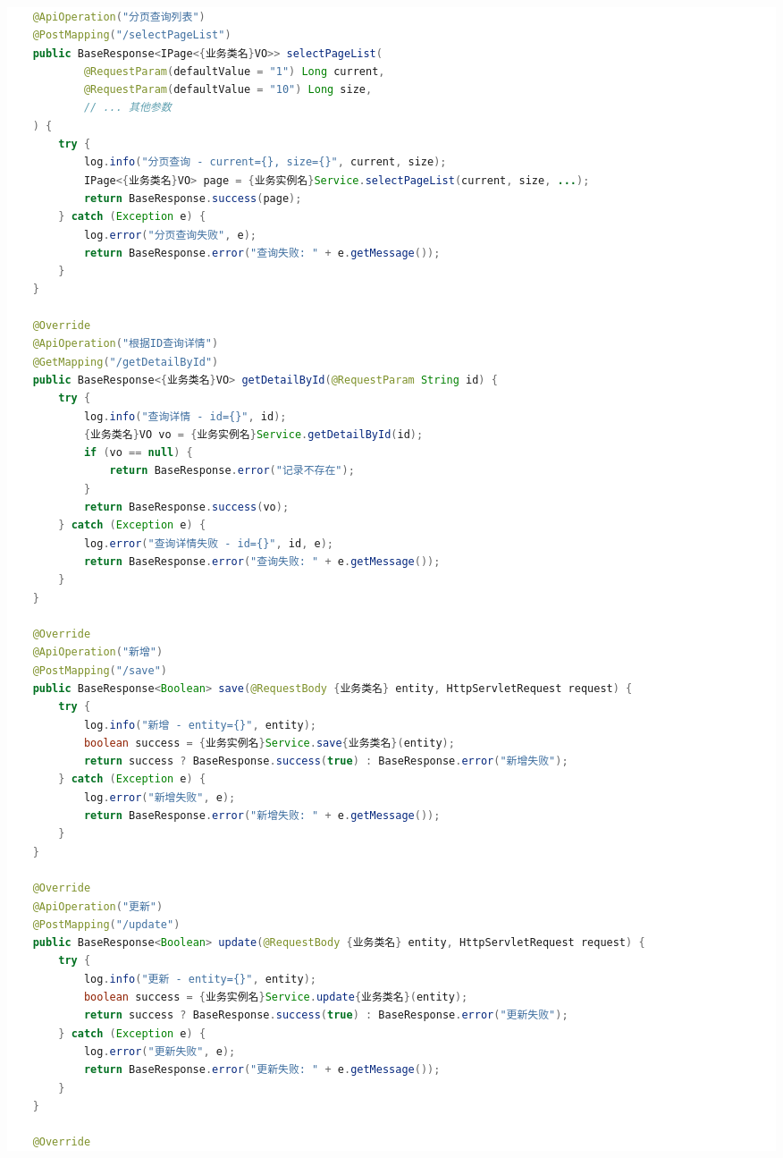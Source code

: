 ```java
    @ApiOperation("分页查询列表")
    @PostMapping("/selectPageList")
    public BaseResponse<IPage<{业务类名}VO>> selectPageList(
            @RequestParam(defaultValue = "1") Long current,
            @RequestParam(defaultValue = "10") Long size,
            // ... 其他参数
    ) {
        try {
            log.info("分页查询 - current={}, size={}", current, size);
            IPage<{业务类名}VO> page = {业务实例名}Service.selectPageList(current, size, ...);
            return BaseResponse.success(page);
        } catch (Exception e) {
            log.error("分页查询失败", e);
            return BaseResponse.error("查询失败: " + e.getMessage());
        }
    }

    @Override
    @ApiOperation("根据ID查询详情")
    @GetMapping("/getDetailById")
    public BaseResponse<{业务类名}VO> getDetailById(@RequestParam String id) {
        try {
            log.info("查询详情 - id={}", id);
            {业务类名}VO vo = {业务实例名}Service.getDetailById(id);
            if (vo == null) {
                return BaseResponse.error("记录不存在");
            }
            return BaseResponse.success(vo);
        } catch (Exception e) {
            log.error("查询详情失败 - id={}", id, e);
            return BaseResponse.error("查询失败: " + e.getMessage());
        }
    }

    @Override
    @ApiOperation("新增")
    @PostMapping("/save")
    public BaseResponse<Boolean> save(@RequestBody {业务类名} entity, HttpServletRequest request) {
        try {
            log.info("新增 - entity={}", entity);
            boolean success = {业务实例名}Service.save{业务类名}(entity);
            return success ? BaseResponse.success(true) : BaseResponse.error("新增失败");
        } catch (Exception e) {
            log.error("新增失败", e);
            return BaseResponse.error("新增失败: " + e.getMessage());
        }
    }

    @Override
    @ApiOperation("更新")
    @PostMapping("/update")
    public BaseResponse<Boolean> update(@RequestBody {业务类名} entity, HttpServletRequest request) {
        try {
            log.info("更新 - entity={}", entity);
            boolean success = {业务实例名}Service.update{业务类名}(entity);
            return success ? BaseResponse.success(true) : BaseResponse.error("更新失败");
        } catch (Exception e) {
            log.error("更新失败", e);
            return BaseResponse.error("更新失败: " + e.getMessage());
        }
    }

    @Override
```